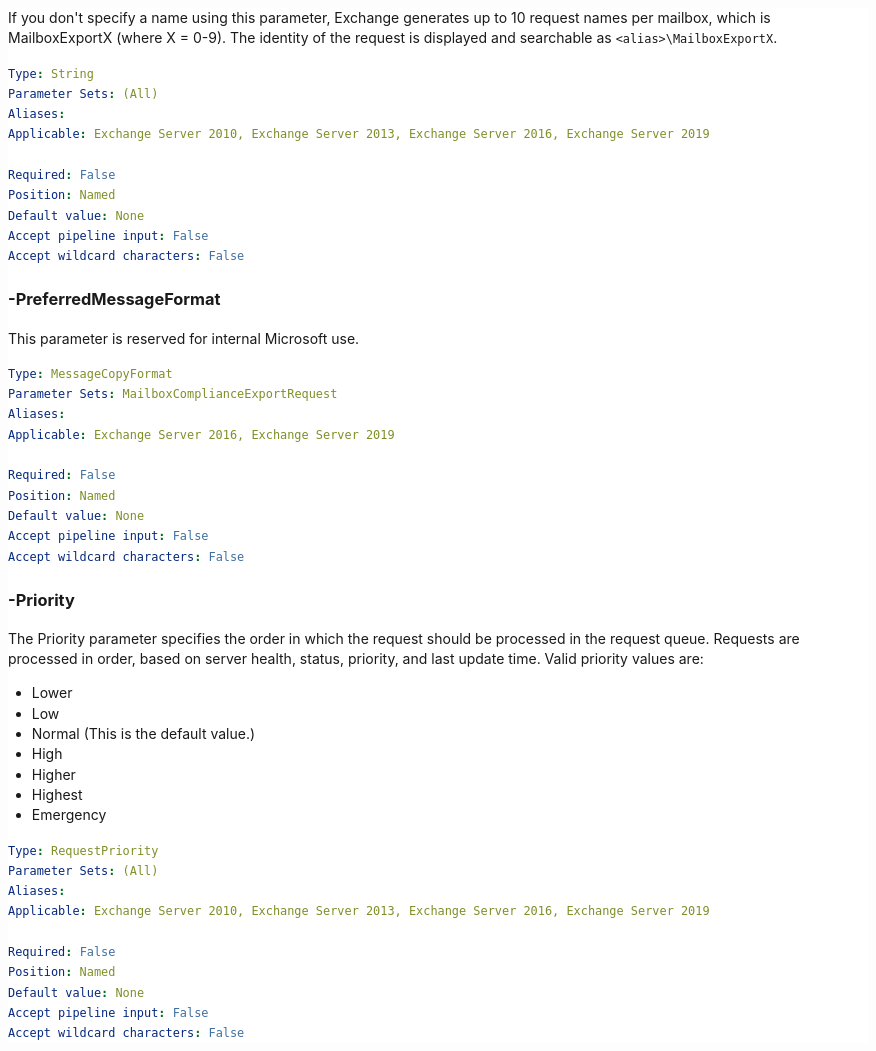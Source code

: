 If you don't specify a name using this parameter, Exchange generates up to 10 request names per mailbox, which is MailboxExportX (where X = 0-9). The identity of the request is displayed and searchable as `<alias>\MailboxExportX`.

```yaml
Type: String
Parameter Sets: (All)
Aliases:
Applicable: Exchange Server 2010, Exchange Server 2013, Exchange Server 2016, Exchange Server 2019

Required: False
Position: Named
Default value: None
Accept pipeline input: False
Accept wildcard characters: False
```

### -PreferredMessageFormat
This parameter is reserved for internal Microsoft use.

```yaml
Type: MessageCopyFormat
Parameter Sets: MailboxComplianceExportRequest
Aliases:
Applicable: Exchange Server 2016, Exchange Server 2019

Required: False
Position: Named
Default value: None
Accept pipeline input: False
Accept wildcard characters: False
```

### -Priority
The Priority parameter specifies the order in which the request should be processed in the request queue. Requests are processed in order, based on server health, status, priority, and last update time. Valid priority values are:

- Lower
- Low
- Normal (This is the default value.)
- High
- Higher
- Highest
- Emergency

```yaml
Type: RequestPriority
Parameter Sets: (All)
Aliases:
Applicable: Exchange Server 2010, Exchange Server 2013, Exchange Server 2016, Exchange Server 2019

Required: False
Position: Named
Default value: None
Accept pipeline input: False
Accept wildcard characters: False
```
